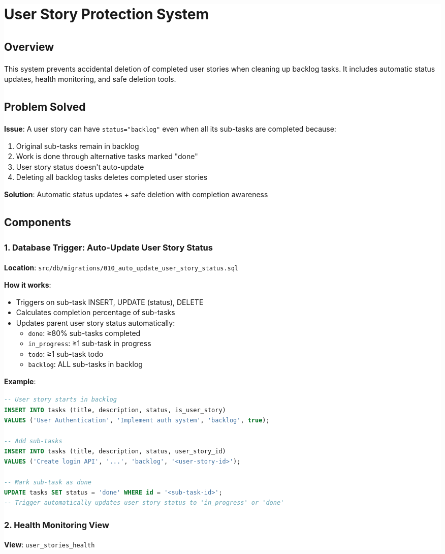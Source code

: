 # User Story Protection System

## Overview

This system prevents accidental deletion of completed user stories when cleaning up backlog tasks. It includes automatic status updates, health monitoring, and safe deletion tools.

## Problem Solved

**Issue**: A user story can have `status="backlog"` even when all its sub-tasks are completed because:
1. Original sub-tasks remain in backlog
2. Work is done through alternative tasks marked "done"
3. User story status doesn't auto-update
4. Deleting all backlog tasks deletes completed user stories

**Solution**: Automatic status updates + safe deletion with completion awareness

## Components

### 1. Database Trigger: Auto-Update User Story Status

**Location**: `src/db/migrations/010_auto_update_user_story_status.sql`

**How it works**:
- Triggers on sub-task INSERT, UPDATE (status), DELETE
- Calculates completion percentage of sub-tasks
- Updates parent user story status automatically:
  - `done`: ≥80% sub-tasks completed
  - `in_progress`: ≥1 sub-task in progress
  - `todo`: ≥1 sub-task todo
  - `backlog`: ALL sub-tasks in backlog

**Example**:
```sql
-- User story starts in backlog
INSERT INTO tasks (title, description, status, is_user_story)
VALUES ('User Authentication', 'Implement auth system', 'backlog', true);

-- Add sub-tasks
INSERT INTO tasks (title, description, status, user_story_id)
VALUES ('Create login API', '...', 'backlog', '<user-story-id>');

-- Mark sub-task as done
UPDATE tasks SET status = 'done' WHERE id = '<sub-task-id>';
-- Trigger automatically updates user story status to 'in_progress' or 'done'
```

### 2. Health Monitoring View

**View**: `user_stories_health`
